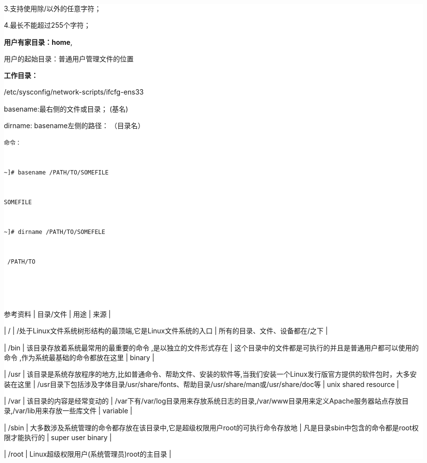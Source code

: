 3.支持使用除/以外的任意字符；
          

 4.最长不能超过255个字符；

**用户有家目录：home**,
          

用户的起始目录：普通用户管理文件的位置

**工作目录：**

  /etc/sysconfig/network-scripts/ifcfg-ens33
         

basename:最右侧的文件或目录；      (基名)
         

dirname: basename左侧的路径：     （目录名）
            

```
命令：
               

~]# basename /PATH/TO/SOMEFILE
                   

SOMEFILE
               

~]# dirname /PATH/TO/SOMEFELE
                  

 /PATH/TO
```

​										
​	
​										


参考资料
| 目录/文件 | 用途 | 来源 |

|  /         | /处于Linux文件系统树形结构的最顶端,它是Linux文件系统的入口 | 所有的目录、文件、设备都在/之下 |

| /bin     | 该目录存放着系统最常用的最重要的命令 ,是以独立的文件形式存在 | 这个目录中的文件都是可执行的并且是普通用户都可以使用的命令 ,作为系统最基础的命令都放在这里 | binary |

| /usr     | 该目录是系统存放程序的地方,比如普通命令、帮助文件、安装的软件等,当我们安装一个Linux发行版官方提供的软件包时，大多安装在这里 | /usr目录下包括涉及字体目录/usr/share/fonts、帮助目录/usr/share/man或/usr/share/doc等 | unix shared resource |

| /var      | 该目录的内容是经常变动的 | /var下有/var/log目录用来存放系统日志的目录,/var/www目录用来定义Apache服务器站点存放目录,/var/lib用来存放一些库文件 | variable |

| /sbin    | 大多数涉及系统管理的命令都存放在该目录中,它是超级权限用户root的可执行命令存放地 |  凡是目录sbin中包含的命令都是root权限才能执行的 | super user binary |

| /root    | Linux超级权限用户(系统管理员)root的主目录 |
